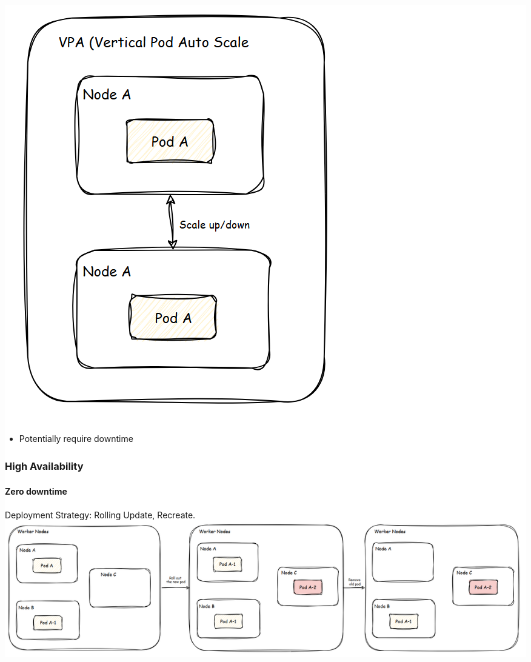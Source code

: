   ![img_1.png](media/VPA.png)
- Potentially require downtime

### High Availability
#### Zero downtime
Deployment Strategy: Rolling Update, Recreate.
![img_2.png](media/rolling-update.png)

